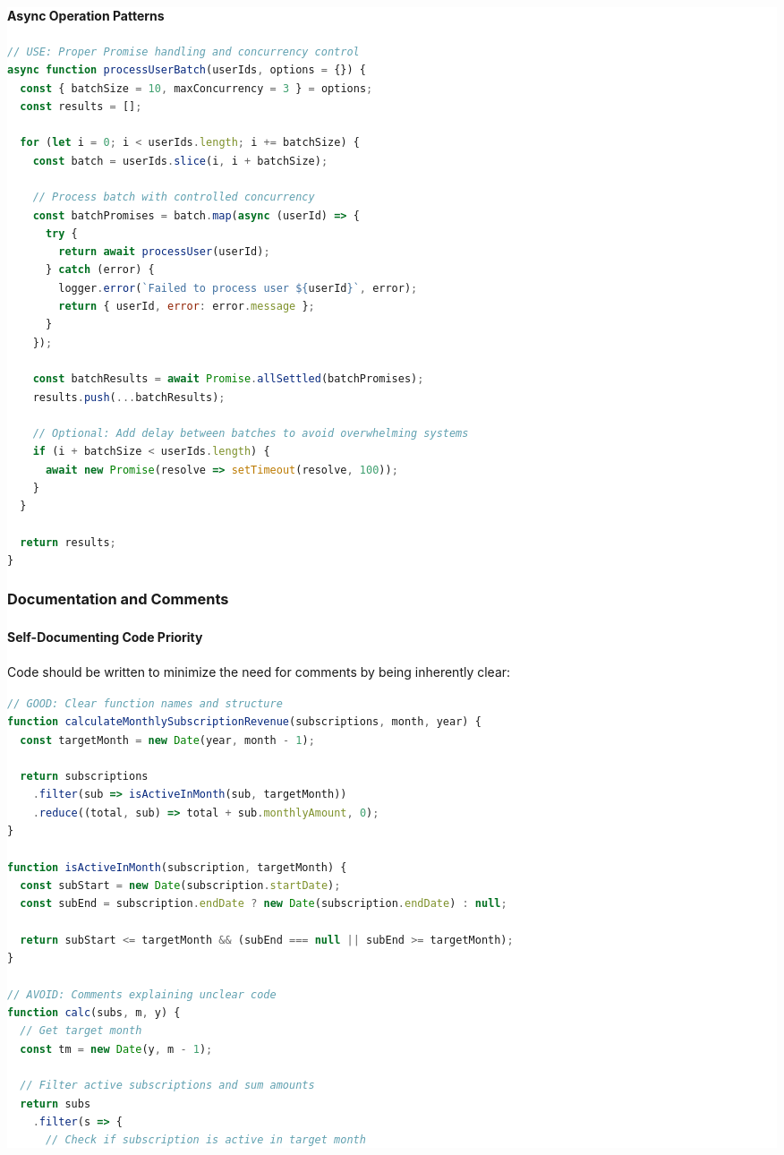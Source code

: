 #### Async Operation Patterns
```javascript
// USE: Proper Promise handling and concurrency control
async function processUserBatch(userIds, options = {}) {
  const { batchSize = 10, maxConcurrency = 3 } = options;
  const results = [];
  
  for (let i = 0; i < userIds.length; i += batchSize) {
    const batch = userIds.slice(i, i + batchSize);
    
    // Process batch with controlled concurrency
    const batchPromises = batch.map(async (userId) => {
      try {
        return await processUser(userId);
      } catch (error) {
        logger.error(`Failed to process user ${userId}`, error);
        return { userId, error: error.message };
      }
    });
    
    const batchResults = await Promise.allSettled(batchPromises);
    results.push(...batchResults);
    
    // Optional: Add delay between batches to avoid overwhelming systems
    if (i + batchSize < userIds.length) {
      await new Promise(resolve => setTimeout(resolve, 100));
    }
  }
  
  return results;
}
```

### Documentation and Comments

#### Self-Documenting Code Priority
Code should be written to minimize the need for comments by being inherently clear:

```javascript
// GOOD: Clear function names and structure
function calculateMonthlySubscriptionRevenue(subscriptions, month, year) {
  const targetMonth = new Date(year, month - 1);
  
  return subscriptions
    .filter(sub => isActiveInMonth(sub, targetMonth))
    .reduce((total, sub) => total + sub.monthlyAmount, 0);
}

function isActiveInMonth(subscription, targetMonth) {
  const subStart = new Date(subscription.startDate);
  const subEnd = subscription.endDate ? new Date(subscription.endDate) : null;
  
  return subStart <= targetMonth && (subEnd === null || subEnd >= targetMonth);
}

// AVOID: Comments explaining unclear code
function calc(subs, m, y) {
  // Get target month
  const tm = new Date(y, m - 1);
  
  // Filter active subscriptions and sum amounts
  return subs
    .filter(s => {
      // Check if subscription is active in target month
```